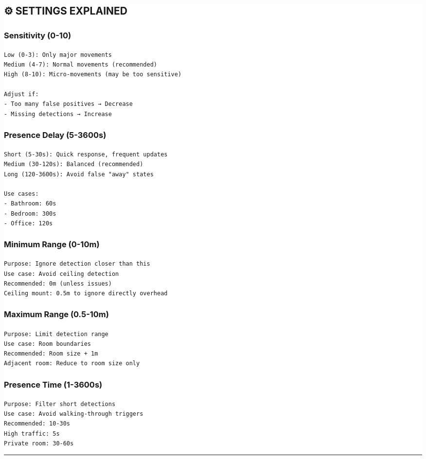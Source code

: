 
## ⚙️ SETTINGS EXPLAINED

### Sensitivity (0-10)

```
Low (0-3): Only major movements
Medium (4-7): Normal movements (recommended)
High (8-10): Micro-movements (may be too sensitive)

Adjust if:
- Too many false positives → Decrease
- Missing detections → Increase
```

### Presence Delay (5-3600s)

```
Short (5-30s): Quick response, frequent updates
Medium (30-120s): Balanced (recommended)
Long (120-3600s): Avoid false "away" states

Use cases:
- Bathroom: 60s
- Bedroom: 300s
- Office: 120s
```

### Minimum Range (0-10m)

```
Purpose: Ignore detection closer than this
Use case: Avoid ceiling detection
Recommended: 0m (unless issues)
Ceiling mount: 0.5m to ignore directly overhead
```

### Maximum Range (0.5-10m)

```
Purpose: Limit detection range
Use case: Room boundaries
Recommended: Room size + 1m
Adjacent room: Reduce to room size only
```

### Presence Time (1-3600s)

```
Purpose: Filter short detections
Use case: Avoid walking-through triggers
Recommended: 10-30s
High traffic: 5s
Private room: 30-60s
```

---